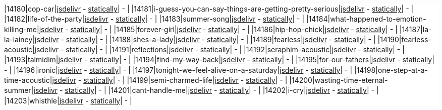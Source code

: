 |14180|cop-car|[jsdelivr](https://cdn.jsdelivr.net/gh/dbchord/c5-1-3/10001-15000/14001-14500/cop-car.webp) - [statically](https://cdn.statically.io/gh/dbchord/c5-1-3/i/10001-15000/14001-14500/cop-car.webp)| - |
|14181|i-guess-you-can-say-things-are-getting-pretty-serious|[jsdelivr](https://cdn.jsdelivr.net/gh/dbchord/c5-1-3/10001-15000/14001-14500/i-guess-you-can-say-things-are-getting-pretty-serious.webp) - [statically](https://cdn.statically.io/gh/dbchord/c5-1-3/i/10001-15000/14001-14500/i-guess-you-can-say-things-are-getting-pretty-serious.webp)| - |
|14182|life-of-the-party|[jsdelivr](https://cdn.jsdelivr.net/gh/dbchord/c5-1-3/10001-15000/14001-14500/life-of-the-party.webp) - [statically](https://cdn.statically.io/gh/dbchord/c5-1-3/i/10001-15000/14001-14500/life-of-the-party.webp)| - |
|14183|summer-song|[jsdelivr](https://cdn.jsdelivr.net/gh/dbchord/c5-1-3/10001-15000/14001-14500/summer-song.webp) - [statically](https://cdn.statically.io/gh/dbchord/c5-1-3/i/10001-15000/14001-14500/summer-song.webp)| - |
|14184|what-happened-to-emotion-killing-me|[jsdelivr](https://cdn.jsdelivr.net/gh/dbchord/c5-1-3/10001-15000/14001-14500/what-happened-to-emotion-killing-me.webp) - [statically](https://cdn.statically.io/gh/dbchord/c5-1-3/i/10001-15000/14001-14500/what-happened-to-emotion-killing-me.webp)| - |
|14185|forever-girl|[jsdelivr](https://cdn.jsdelivr.net/gh/dbchord/c5-1-3/10001-15000/14001-14500/forever-girl.webp) - [statically](https://cdn.statically.io/gh/dbchord/c5-1-3/i/10001-15000/14001-14500/forever-girl.webp)| - |
|14186|hip-hop-chick|[jsdelivr](https://cdn.jsdelivr.net/gh/dbchord/c5-1-3/10001-15000/14001-14500/hip-hop-chick.webp) - [statically](https://cdn.statically.io/gh/dbchord/c5-1-3/i/10001-15000/14001-14500/hip-hop-chick.webp)| - |
|14187|la-la-lainey|[jsdelivr](https://cdn.jsdelivr.net/gh/dbchord/c5-1-3/10001-15000/14001-14500/la-la-lainey.webp) - [statically](https://cdn.statically.io/gh/dbchord/c5-1-3/i/10001-15000/14001-14500/la-la-lainey.webp)| - |
|14188|shes-a-lady|[jsdelivr](https://cdn.jsdelivr.net/gh/dbchord/c5-1-3/10001-15000/14001-14500/shes-a-lady.webp) - [statically](https://cdn.statically.io/gh/dbchord/c5-1-3/i/10001-15000/14001-14500/shes-a-lady.webp)| - |
|14189|fearless|[jsdelivr](https://cdn.jsdelivr.net/gh/dbchord/c5-1-3/10001-15000/14001-14500/fearless.webp) - [statically](https://cdn.statically.io/gh/dbchord/c5-1-3/i/10001-15000/14001-14500/fearless.webp)| - |
|14190|fearless-acoustic|[jsdelivr](https://cdn.jsdelivr.net/gh/dbchord/c5-1-3/10001-15000/14001-14500/fearless-acoustic.webp) - [statically](https://cdn.statically.io/gh/dbchord/c5-1-3/i/10001-15000/14001-14500/fearless-acoustic.webp)| - |
|14191|reflections|[jsdelivr](https://cdn.jsdelivr.net/gh/dbchord/c5-1-3/10001-15000/14001-14500/reflections.webp) - [statically](https://cdn.statically.io/gh/dbchord/c5-1-3/i/10001-15000/14001-14500/reflections.webp)| - |
|14192|seraphim-acoustic|[jsdelivr](https://cdn.jsdelivr.net/gh/dbchord/c5-1-3/10001-15000/14001-14500/seraphim-acoustic.webp) - [statically](https://cdn.statically.io/gh/dbchord/c5-1-3/i/10001-15000/14001-14500/seraphim-acoustic.webp)| - |
|14193|talmidim|[jsdelivr](https://cdn.jsdelivr.net/gh/dbchord/c5-1-3/10001-15000/14001-14500/talmidim.webp) - [statically](https://cdn.statically.io/gh/dbchord/c5-1-3/i/10001-15000/14001-14500/talmidim.webp)| - |
|14194|find-my-way-back|[jsdelivr](https://cdn.jsdelivr.net/gh/dbchord/c5-1-3/10001-15000/14001-14500/find-my-way-back.webp) - [statically](https://cdn.statically.io/gh/dbchord/c5-1-3/i/10001-15000/14001-14500/find-my-way-back.webp)| - |
|14195|for-our-fathers|[jsdelivr](https://cdn.jsdelivr.net/gh/dbchord/c5-1-3/10001-15000/14001-14500/for-our-fathers.webp) - [statically](https://cdn.statically.io/gh/dbchord/c5-1-3/i/10001-15000/14001-14500/for-our-fathers.webp)| - |
|14196|ironic|[jsdelivr](https://cdn.jsdelivr.net/gh/dbchord/c5-1-3/10001-15000/14001-14500/ironic.webp) - [statically](https://cdn.statically.io/gh/dbchord/c5-1-3/i/10001-15000/14001-14500/ironic.webp)| - |
|14197|tonight-we-feel-alive-on-a-saturday|[jsdelivr](https://cdn.jsdelivr.net/gh/dbchord/c5-1-3/10001-15000/14001-14500/tonight-we-feel-alive-on-a-saturday.webp) - [statically](https://cdn.statically.io/gh/dbchord/c5-1-3/i/10001-15000/14001-14500/tonight-we-feel-alive-on-a-saturday.webp)| - |
|14198|one-step-at-a-time-acoustic|[jsdelivr](https://cdn.jsdelivr.net/gh/dbchord/c5-1-3/10001-15000/14001-14500/one-step-at-a-time-acoustic.webp) - [statically](https://cdn.statically.io/gh/dbchord/c5-1-3/i/10001-15000/14001-14500/one-step-at-a-time-acoustic.webp)| - |
|14199|semi-charmed-life|[jsdelivr](https://cdn.jsdelivr.net/gh/dbchord/c5-1-3/10001-15000/14001-14500/semi-charmed-life.webp) - [statically](https://cdn.statically.io/gh/dbchord/c5-1-3/i/10001-15000/14001-14500/semi-charmed-life.webp)| - |
|14200|wasting-time-eternal-summer|[jsdelivr](https://cdn.jsdelivr.net/gh/dbchord/c5-1-3/10001-15000/14001-14500/wasting-time-eternal-summer.webp) - [statically](https://cdn.statically.io/gh/dbchord/c5-1-3/i/10001-15000/14001-14500/wasting-time-eternal-summer.webp)| - |
|14201|cant-handle-me|[jsdelivr](https://cdn.jsdelivr.net/gh/dbchord/c5-1-3/10001-15000/14001-14500/cant-handle-me.webp) - [statically](https://cdn.statically.io/gh/dbchord/c5-1-3/i/10001-15000/14001-14500/cant-handle-me.webp)| - |
|14202|i-cry|[jsdelivr](https://cdn.jsdelivr.net/gh/dbchord/c5-1-3/10001-15000/14001-14500/i-cry.webp) - [statically](https://cdn.statically.io/gh/dbchord/c5-1-3/i/10001-15000/14001-14500/i-cry.webp)| - |
|14203|whisthle|[jsdelivr](https://cdn.jsdelivr.net/gh/dbchord/c5-1-3/10001-15000/14001-14500/whisthle.webp) - [statically](https://cdn.statically.io/gh/dbchord/c5-1-3/i/10001-15000/14001-14500/whisthle.webp)| - |
